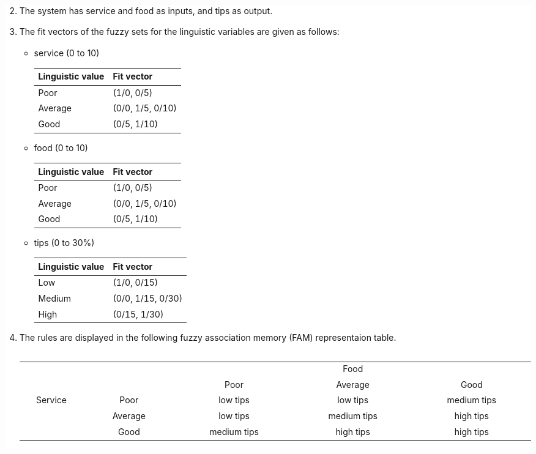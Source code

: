 2. The system has service and food as inputs, and tips as output.

3. The fit vectors of the fuzzy sets for the linguistic variables are given as follows:

    - service (0 to 10)

        |Linguistic value|Fit vector           |
        |----------------|---------------------|
        |Poor            |(1/0, 0/5)           |
        |Average         |(0/0, 1/5, 0/10)     |
        |Good            |(0/5, 1/10)          |

    - food (0 to 10)

        |Linguistic value|Fit vector           |
        |----------------|---------------------|
        |Poor            |(1/0, 0/5)           |
        |Average         |(0/0, 1/5, 0/10)     |
        |Good            |(0/5, 1/10)          |
        
    - tips (0 to 30%)

        |Linguistic value|Fit vector           |
        |----------------|---------------------|
        |Low             |(1/0, 0/15)          |
        |Medium          |(0/0, 1/15, 0/30)    |
        |High            |(0/15, 1/30)         |

4. The rules are displayed in the following fuzzy association memory (FAM) representaion table.

    <div style='overflow: auto;'>
    <table style='width: 850px;text-align:center'>
    <tr>
      <td colspan='2'></td>
      <td colspan='3'>Food</td>
    </tr>
    <tr>
      <td colspan='2'></td>
      <td style='width: 200px'>Poor</td>
      <td style='width: 200px'>Average</td>
      <td style='width: 200px'>Good</td>
    </tr>
    <tr>
      <td rowspan='3' style='width: 100px'>Service</td>
      <td style='width: 150px'>Poor</td>
      <td>low tips</td>
      <td>low tips</td>
      <td>medium tips</td>
    </tr>
    <tr>
      <td>Average</td>
      <td>low tips</td>
      <td>medium tips</td>
      <td>high tips</td>
    </tr>
    <tr>
      <td>Good</td>
      <td>medium tips</td>
      <td>high tips</td>
      <td>high tips</td>
    </tr>
    </table>